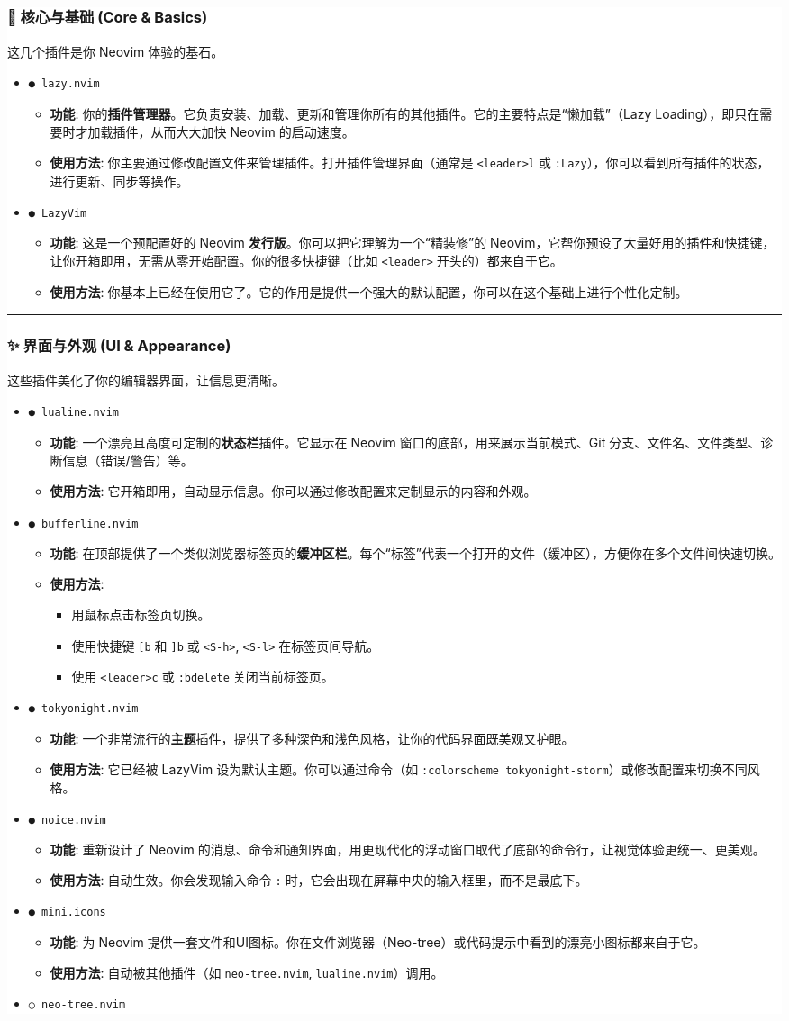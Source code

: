 ### 👑 核心与基础 (Core & Basics)

这几个插件是你 Neovim 体验的基石。

- `● lazy.nvim`
    
    - **功能**: 你的**插件管理器**。它负责安装、加载、更新和管理你所有的其他插件。它的主要特点是“懒加载”（Lazy Loading），即只在需要时才加载插件，从而大大加快 Neovim 的启动速度。
        
    - **使用方法**: 你主要通过修改配置文件来管理插件。打开插件管理界面（通常是 `<leader>l` 或 `:Lazy`），你可以看到所有插件的状态，进行更新、同步等操作。
        
- `● LazyVim`
    
    - **功能**: 这是一个预配置好的 Neovim **发行版**。你可以把它理解为一个“精装修”的 Neovim，它帮你预设了大量好用的插件和快捷键，让你开箱即用，无需从零开始配置。你的很多快捷键（比如 `<leader>` 开头的）都来自于它。
        
    - **使用方法**: 你基本上已经在使用它了。它的作用是提供一个强大的默认配置，你可以在这个基础上进行个性化定制。
        

---

### ✨ 界面与外观 (UI & Appearance)

这些插件美化了你的编辑器界面，让信息更清晰。

- `● lualine.nvim`
    
    - **功能**: 一个漂亮且高度可定制的**状态栏**插件。它显示在 Neovim 窗口的底部，用来展示当前模式、Git 分支、文件名、文件类型、诊断信息（错误/警告）等。
        
    - **使用方法**: 它开箱即用，自动显示信息。你可以通过修改配置来定制显示的内容和外观。
        
- `● bufferline.nvim`
    
    - **功能**: 在顶部提供了一个类似浏览器标签页的**缓冲区栏**。每个“标签”代表一个打开的文件（缓冲区），方便你在多个文件间快速切换。
        
    - **使用方法**:
        
        - 用鼠标点击标签页切换。
            
        - 使用快捷键 `[b` 和 `]b` 或 `<S-h>`, `<S-l>` 在标签页间导航。
            
        - 使用 `<leader>c` 或 `:bdelete` 关闭当前标签页。
            
- `● tokyonight.nvim`
    
    - **功能**: 一个非常流行的**主题**插件，提供了多种深色和浅色风格，让你的代码界面既美观又护眼。
        
    - **使用方法**: 它已经被 LazyVim 设为默认主题。你可以通过命令（如 `:colorscheme tokyonight-storm`）或修改配置来切换不同风格。
        
- `● noice.nvim`
    
    - **功能**: 重新设计了 Neovim 的消息、命令和通知界面，用更现代化的浮动窗口取代了底部的命令行，让视觉体验更统一、更美观。
        
    - **使用方法**: 自动生效。你会发现输入命令 `:` 时，它会出现在屏幕中央的输入框里，而不是最底下。
        
- `● mini.icons`
    
    - **功能**: 为 Neovim 提供一套文件和UI图标。你在文件浏览器（Neo-tree）或代码提示中看到的漂亮小图标都来自于它。
        
    - **使用方法**: 自动被其他插件（如 `neo-tree.nvim`, `lualine.nvim`）调用。
        
- `○ neo-tree.nvim`
    